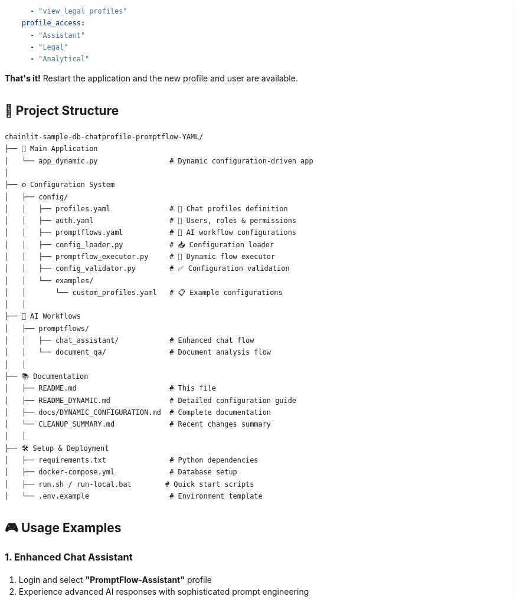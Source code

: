 ```yaml
      - "view_legal_profiles"
    profile_access:
      - "Assistant"
      - "Legal"
      - "Analytical"
```

**That's it!** Restart the application and the new profile and user are available.

## 📁 Project Structure

```
chainlit-sample-db-chatprofile-promptflow-YAML/
├── 🎯 Main Application
│   └── app_dynamic.py                 # Dynamic configuration-driven app
│
├── ⚙️ Configuration System
│   ├── config/
│   │   ├── profiles.yaml              # 👥 Chat profiles definition
│   │   ├── auth.yaml                  # 🔐 Users, roles & permissions  
│   │   ├── promptflows.yaml           # 🔄 AI workflow configurations
│   │   ├── config_loader.py           # 📥 Configuration loader
│   │   ├── promptflow_executor.py     # 🚀 Dynamic flow executor
│   │   ├── config_validator.py        # ✅ Configuration validation
│   │   └── examples/
│   │       └── custom_profiles.yaml   # 📋 Example configurations
│   │
├── 🤖 AI Workflows  
│   ├── promptflows/
│   │   ├── chat_assistant/            # Enhanced chat flow
│   │   └── document_qa/               # Document analysis flow
│   │
├── 📚 Documentation
│   ├── README.md                      # This file
│   ├── README_DYNAMIC.md              # Detailed configuration guide
│   ├── docs/DYNAMIC_CONFIGURATION.md  # Complete documentation
│   └── CLEANUP_SUMMARY.md             # Recent changes summary
│   │
├── 🛠️ Setup & Deployment
│   ├── requirements.txt               # Python dependencies
│   ├── docker-compose.yml             # Database setup
│   ├── run.sh / run-local.bat        # Quick start scripts
│   └── .env.example                   # Environment template
```

## 🎮 Usage Examples

### 1. **Enhanced Chat Assistant**
1. Login and select **"PromptFlow-Assistant"** profile
2. Experience advanced AI responses with sophisticated prompt engineering
